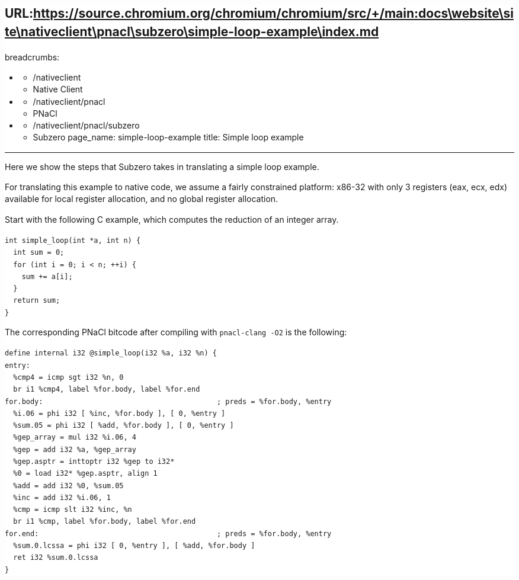 URL:https://source.chromium.org/chromium/chromium/src/+/main:docs\website\site\nativeclient\pnacl\subzero\simple-loop-example\index.md
---
breadcrumbs:
- - /nativeclient
  - Native Client
- - /nativeclient/pnacl
  - PNaCl
- - /nativeclient/pnacl/subzero
  - Subzero
page_name: simple-loop-example
title: Simple loop example
---

Here we show the steps that Subzero takes in translating a simple loop example.

For translating this example to native code, we assume a fairly constrained
platform: x86-32 with only 3 registers (eax, ecx, edx) available for local
register allocation, and no global register allocation.

Start with the following C example, which computes the reduction of an integer
array.

```none
int simple_loop(int *a, int n) {
  int sum = 0;
  for (int i = 0; i < n; ++i) {
    sum += a[i];
  }
  return sum;
}
```

The corresponding PNaCl bitcode after compiling with `pnacl-clang -O2` is the
following:

```none
define internal i32 @simple_loop(i32 %a, i32 %n) {
entry:
  %cmp4 = icmp sgt i32 %n, 0
  br i1 %cmp4, label %for.body, label %for.end
for.body:                                         ; preds = %for.body, %entry
  %i.06 = phi i32 [ %inc, %for.body ], [ 0, %entry ]
  %sum.05 = phi i32 [ %add, %for.body ], [ 0, %entry ]
  %gep_array = mul i32 %i.06, 4
  %gep = add i32 %a, %gep_array
  %gep.asptr = inttoptr i32 %gep to i32*
  %0 = load i32* %gep.asptr, align 1
  %add = add i32 %0, %sum.05
  %inc = add i32 %i.06, 1
  %cmp = icmp slt i32 %inc, %n
  br i1 %cmp, label %for.body, label %for.end
for.end:                                          ; preds = %for.body, %entry
  %sum.0.lcssa = phi i32 [ 0, %entry ], [ %add, %for.body ]
  ret i32 %sum.0.lcssa
}
```
